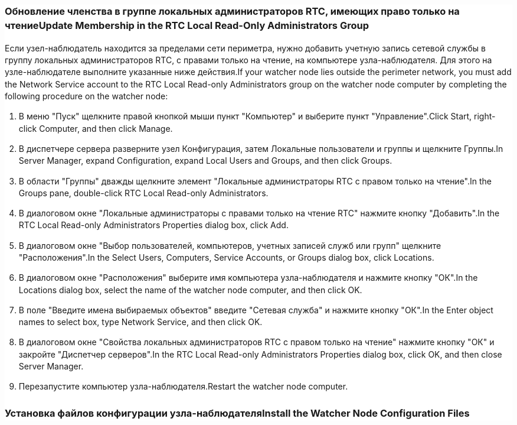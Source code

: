 ### <a name="update-membership-in-the-rtc-local-read-only-administrators-group"></a><span data-ttu-id="20104-295">Обновление членства в группе локальных администраторов RTC, имеющих право только на чтение</span><span class="sxs-lookup"><span data-stu-id="20104-295">Update Membership in the RTC Local Read-Only Administrators Group</span></span>

<span data-ttu-id="20104-296">Если узел-наблюдатель находится за пределами сети периметра, нужно добавить учетную запись сетевой службы в группу локальных администраторов RTC, с правами только на чтение, на компьютере узла-наблюдателя. Для этого на узле-наблюдателе выполните указанные ниже действия.</span><span class="sxs-lookup"><span data-stu-id="20104-296">If your watcher node lies outside the perimeter network, you must add the Network Service account to the RTC Local Read-only Administrators group on the watcher node computer by completing the following procedure on the watcher node:</span></span>
  
1. <span data-ttu-id="20104-297">В меню "Пуск" щелкните правой кнопкой мыши пункт "Компьютер" и выберите пункт "Управление".</span><span class="sxs-lookup"><span data-stu-id="20104-297">Click Start, right-click Computer, and then click Manage.</span></span>
    
2. <span data-ttu-id="20104-298">В диспетчере сервера разверните узел Конфигурация, затем Локальные пользователи и группы и щелкните Группы.</span><span class="sxs-lookup"><span data-stu-id="20104-298">In Server Manager, expand Configuration, expand Local Users and Groups, and then click Groups.</span></span>
    
3. <span data-ttu-id="20104-299">В области "Группы" дважды щелкните элемент "Локальные администраторы RTC с правом только на чтение".</span><span class="sxs-lookup"><span data-stu-id="20104-299">In the Groups pane, double-click RTC Local Read-only Administrators.</span></span>
    
4. <span data-ttu-id="20104-300">В диалоговом окне "Локальные администраторы с правами только на чтение RTC" нажмите кнопку "Добавить".</span><span class="sxs-lookup"><span data-stu-id="20104-300">In the RTC Local Read-only Administrators Properties dialog box, click Add.</span></span>
    
5. <span data-ttu-id="20104-301">В диалоговом окне "Выбор пользователей, компьютеров, учетных записей служб или групп" щелкните "Расположения".</span><span class="sxs-lookup"><span data-stu-id="20104-301">In the Select Users, Computers, Service Accounts, or Groups dialog box, click Locations.</span></span>
    
6. <span data-ttu-id="20104-302">В диалоговом окне "Расположения" выберите имя компьютера узла-наблюдателя и нажмите кнопку "ОК".</span><span class="sxs-lookup"><span data-stu-id="20104-302">In the Locations dialog box, select the name of the watcher node computer, and then click OK.</span></span>
    
7. <span data-ttu-id="20104-303">В поле "Введите имена выбираемых объектов" введите "Сетевая служба" и нажмите кнопку "ОК".</span><span class="sxs-lookup"><span data-stu-id="20104-303">In the Enter object names to select box, type Network Service, and then click OK.</span></span>
    
8. <span data-ttu-id="20104-304">В диалоговом окне "Свойства локальных администраторов RTC с правом только на чтение" нажмите кнопку "ОК" и закройте "Диспетчер серверов".</span><span class="sxs-lookup"><span data-stu-id="20104-304">In the RTC Local Read-only Administrators Properties dialog box, click OK, and then close Server Manager.</span></span>
    
9. <span data-ttu-id="20104-305">Перезапустите компьютер узла-наблюдателя.</span><span class="sxs-lookup"><span data-stu-id="20104-305">Restart the watcher node computer.</span></span>
    
### <a name="install-the-watcher-node-configuration-files"></a><span data-ttu-id="20104-306">Установка файлов конфигурации узла-наблюдателя</span><span class="sxs-lookup"><span data-stu-id="20104-306">Install the Watcher Node Configuration Files</span></span>
